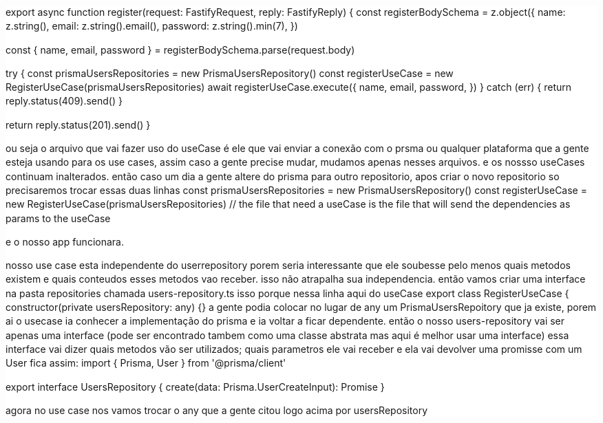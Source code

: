 export async function register(request: FastifyRequest, reply: FastifyReply) {
  const registerBodySchema = z.object({
    name: z.string(),
    email: z.string().email(),
    password: z.string().min(7),
  })

  const { name, email, password } = registerBodySchema.parse(request.body)

  try {
    const prismaUsersRepositories = new PrismaUsersRepository()
    const registerUseCase = new RegisterUseCase(prismaUsersRepositories)
    await registerUseCase.execute({
      name,
      email,
      password,
    })
  } catch (err) {
    return reply.status(409).send()
  }

  return reply.status(201).send()
}

ou seja o arquivo que vai fazer uso do useCase é ele que vai enviar a conexão com o prsma ou qualquer plataforma que a gente esteja usando para os use cases, assim caso a gente precise mudar, mudamos apenas nesses arquivos. e os nossso useCases continuam inalterados.
então caso um dia a gente altere do prisma para outro repositorio, apos criar o novo repositorio so precisaremos trocar essas duas linhas
 const prismaUsersRepositories = new PrismaUsersRepository()
    const registerUseCase = new RegisterUseCase(prismaUsersRepositories) // the file that need a useCase is the file that will send the dependencies as params to the useCase
   
e o nosso app funcionara.

nosso use case esta independente do userrepository porem seria interessante que ele soubesse pelo menos quais metodos existem e quais conteudos esses metodos vao receber. isso não atrapalha sua independencia.
então vamos criar uma interface na pasta repositories chamada users-repository.ts
isso porque nessa linha aqui do useCase
export class RegisterUseCase {
  constructor(private usersRepository: any) {}
  a gente podia colocar no lugar de any um PrismaUsersRepoitory que ja existe, porem ai o usecase ia conhecer a implementação do prisma e ia voltar a ficar dependente.
  então o nosso users-repository vai ser apenas uma interface (pode ser encontrado tambem como uma classe abstrata mas aqui é melhor usar uma interface)
  essa interface vai dizer quais metodos vão ser utilizados; quais parametros ele vai receber e ela vai devolver uma promisse com um User fica assim:
  import { Prisma, User } from '@prisma/client'

export interface UsersRepository {
  create(data: Prisma.UserCreateInput): Promise<User>
}

agora no use case nos vamos trocar o any que a gente citou logo acima por usersRepository
